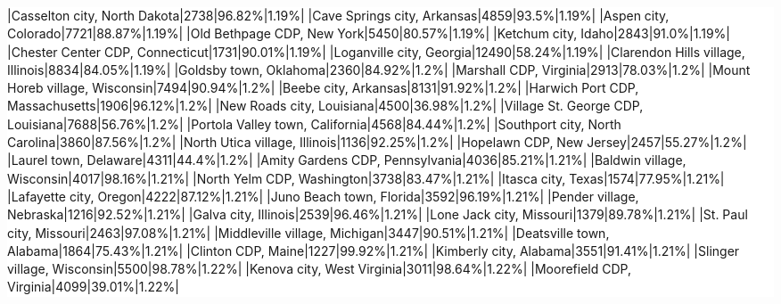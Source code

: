 |Casselton city, North Dakota|2738|96.82%|1.19%|
|Cave Springs city, Arkansas|4859|93.5%|1.19%|
|Aspen city, Colorado|7721|88.87%|1.19%|
|Old Bethpage CDP, New York|5450|80.57%|1.19%|
|Ketchum city, Idaho|2843|91.0%|1.19%|
|Chester Center CDP, Connecticut|1731|90.01%|1.19%|
|Loganville city, Georgia|12490|58.24%|1.19%|
|Clarendon Hills village, Illinois|8834|84.05%|1.19%|
|Goldsby town, Oklahoma|2360|84.92%|1.2%|
|Marshall CDP, Virginia|2913|78.03%|1.2%|
|Mount Horeb village, Wisconsin|7494|90.94%|1.2%|
|Beebe city, Arkansas|8131|91.92%|1.2%|
|Harwich Port CDP, Massachusetts|1906|96.12%|1.2%|
|New Roads city, Louisiana|4500|36.98%|1.2%|
|Village St. George CDP, Louisiana|7688|56.76%|1.2%|
|Portola Valley town, California|4568|84.44%|1.2%|
|Southport city, North Carolina|3860|87.56%|1.2%|
|North Utica village, Illinois|1136|92.25%|1.2%|
|Hopelawn CDP, New Jersey|2457|55.27%|1.2%|
|Laurel town, Delaware|4311|44.4%|1.2%|
|Amity Gardens CDP, Pennsylvania|4036|85.21%|1.21%|
|Baldwin village, Wisconsin|4017|98.16%|1.21%|
|North Yelm CDP, Washington|3738|83.47%|1.21%|
|Itasca city, Texas|1574|77.95%|1.21%|
|Lafayette city, Oregon|4222|87.12%|1.21%|
|Juno Beach town, Florida|3592|96.19%|1.21%|
|Pender village, Nebraska|1216|92.52%|1.21%|
|Galva city, Illinois|2539|96.46%|1.21%|
|Lone Jack city, Missouri|1379|89.78%|1.21%|
|St. Paul city, Missouri|2463|97.08%|1.21%|
|Middleville village, Michigan|3447|90.51%|1.21%|
|Deatsville town, Alabama|1864|75.43%|1.21%|
|Clinton CDP, Maine|1227|99.92%|1.21%|
|Kimberly city, Alabama|3551|91.41%|1.21%|
|Slinger village, Wisconsin|5500|98.78%|1.22%|
|Kenova city, West Virginia|3011|98.64%|1.22%|
|Moorefield CDP, Virginia|4099|39.01%|1.22%|